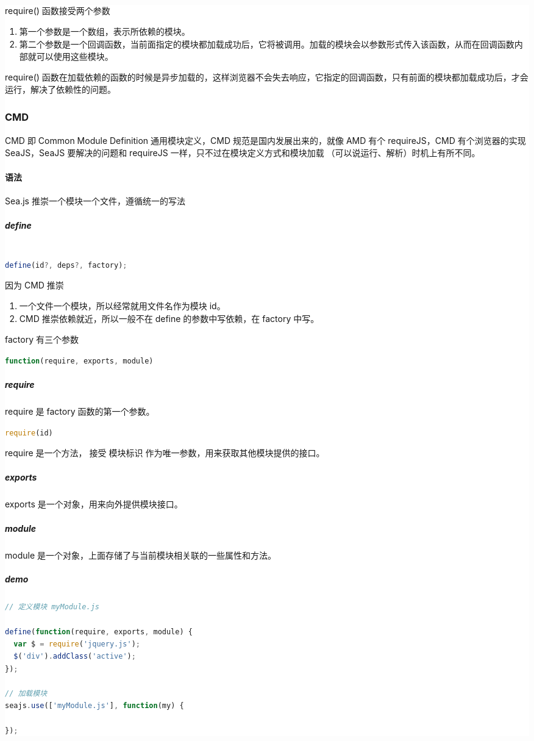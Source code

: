 require() 函数接受两个参数

1. 第一个参数是一个数组，表示所依赖的模块。
2. 第二个参数是一个回调函数，当前面指定的模块都加载成功后，它将被调用。加载的模块会以参数形式传入该函数，从而在回调函数内部就可以使用这些模块。

require() 函数在加载依赖的函数的时候是异步加载的，这样浏览器不会失去响应，它指定的回调函数，只有前面的模块都加载成功后，才会运行，解决了依赖性的问题。

### CMD 

CMD 即 Common Module Definition 通用模块定义，CMD 规范是国内发展出来的，就像 AMD 有个 requireJS，CMD 有个浏览器的实现 SeaJS，SeaJS 要解决的问题和 requireJS 一样，只不过在模块定义方式和模块加载 （可以说运行、解析）时机上有所不同。

#### 语法

Sea.js 推崇一个模块一个文件，遵循统一的写法

##### define

```js

define(id?, deps?, factory);

```

因为 CMD 推崇

1. 一个文件一个模块，所以经常就用文件名作为模块 id。
2. CMD 推崇依赖就近，所以一般不在 define 的参数中写依赖，在 factory 中写。

factory 有三个参数

```js
function(require, exports, module)
```

##### require

require 是 factory 函数的第一个参数。

```js
require(id)
```

require 是一个方法， 接受 模块标识 作为唯一参数，用来获取其他模块提供的接口。

##### exports

exports 是一个对象，用来向外提供模块接口。

##### module

module 是一个对象，上面存储了与当前模块相关联的一些属性和方法。

##### demo

```js
// 定义模块 myModule.js

define(function(require, exports, module) {
  var $ = require('jquery.js');
  $('div').addClass('active');
});

// 加载模块
seajs.use(['myModule.js'], function(my) {

});

```
